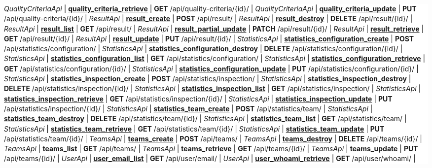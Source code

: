 *QualityCriteriaApi* | [**quality_criteria_retrieve**](docs/QualityCriteriaApi.md#quality_criteria_retrieve) | **GET** /api/quality-criteria/{id}/ | 
*QualityCriteriaApi* | [**quality_criteria_update**](docs/QualityCriteriaApi.md#quality_criteria_update) | **PUT** /api/quality-criteria/{id}/ | 
*ResultApi* | [**result_create**](docs/ResultApi.md#result_create) | **POST** /api/result/ | 
*ResultApi* | [**result_destroy**](docs/ResultApi.md#result_destroy) | **DELETE** /api/result/{id}/ | 
*ResultApi* | [**result_list**](docs/ResultApi.md#result_list) | **GET** /api/result/ | 
*ResultApi* | [**result_partial_update**](docs/ResultApi.md#result_partial_update) | **PATCH** /api/result/{id}/ | 
*ResultApi* | [**result_retrieve**](docs/ResultApi.md#result_retrieve) | **GET** /api/result/{id}/ | 
*ResultApi* | [**result_update**](docs/ResultApi.md#result_update) | **PUT** /api/result/{id}/ | 
*StatisticsApi* | [**statistics_configuration_create**](docs/StatisticsApi.md#statistics_configuration_create) | **POST** /api/statistics/configuration/ | 
*StatisticsApi* | [**statistics_configuration_destroy**](docs/StatisticsApi.md#statistics_configuration_destroy) | **DELETE** /api/statistics/configuration/{id}/ | 
*StatisticsApi* | [**statistics_configuration_list**](docs/StatisticsApi.md#statistics_configuration_list) | **GET** /api/statistics/configuration/ | 
*StatisticsApi* | [**statistics_configuration_retrieve**](docs/StatisticsApi.md#statistics_configuration_retrieve) | **GET** /api/statistics/configuration/{id}/ | 
*StatisticsApi* | [**statistics_configuration_update**](docs/StatisticsApi.md#statistics_configuration_update) | **PUT** /api/statistics/configuration/{id}/ | 
*StatisticsApi* | [**statistics_inspection_create**](docs/StatisticsApi.md#statistics_inspection_create) | **POST** /api/statistics/inspection/ | 
*StatisticsApi* | [**statistics_inspection_destroy**](docs/StatisticsApi.md#statistics_inspection_destroy) | **DELETE** /api/statistics/inspection/{id}/ | 
*StatisticsApi* | [**statistics_inspection_list**](docs/StatisticsApi.md#statistics_inspection_list) | **GET** /api/statistics/inspection/ | 
*StatisticsApi* | [**statistics_inspection_retrieve**](docs/StatisticsApi.md#statistics_inspection_retrieve) | **GET** /api/statistics/inspection/{id}/ | 
*StatisticsApi* | [**statistics_inspection_update**](docs/StatisticsApi.md#statistics_inspection_update) | **PUT** /api/statistics/inspection/{id}/ | 
*StatisticsApi* | [**statistics_team_create**](docs/StatisticsApi.md#statistics_team_create) | **POST** /api/statistics/team/ | 
*StatisticsApi* | [**statistics_team_destroy**](docs/StatisticsApi.md#statistics_team_destroy) | **DELETE** /api/statistics/team/{id}/ | 
*StatisticsApi* | [**statistics_team_list**](docs/StatisticsApi.md#statistics_team_list) | **GET** /api/statistics/team/ | 
*StatisticsApi* | [**statistics_team_retrieve**](docs/StatisticsApi.md#statistics_team_retrieve) | **GET** /api/statistics/team/{id}/ | 
*StatisticsApi* | [**statistics_team_update**](docs/StatisticsApi.md#statistics_team_update) | **PUT** /api/statistics/team/{id}/ | 
*TeamsApi* | [**teams_create**](docs/TeamsApi.md#teams_create) | **POST** /api/teams/ | 
*TeamsApi* | [**teams_destroy**](docs/TeamsApi.md#teams_destroy) | **DELETE** /api/teams/{id}/ | 
*TeamsApi* | [**teams_list**](docs/TeamsApi.md#teams_list) | **GET** /api/teams/ | 
*TeamsApi* | [**teams_retrieve**](docs/TeamsApi.md#teams_retrieve) | **GET** /api/teams/{id}/ | 
*TeamsApi* | [**teams_update**](docs/TeamsApi.md#teams_update) | **PUT** /api/teams/{id}/ | 
*UserApi* | [**user_email_list**](docs/UserApi.md#user_email_list) | **GET** /api/user/email/ | 
*UserApi* | [**user_whoami_retrieve**](docs/UserApi.md#user_whoami_retrieve) | **GET** /api/user/whoami/ | 
